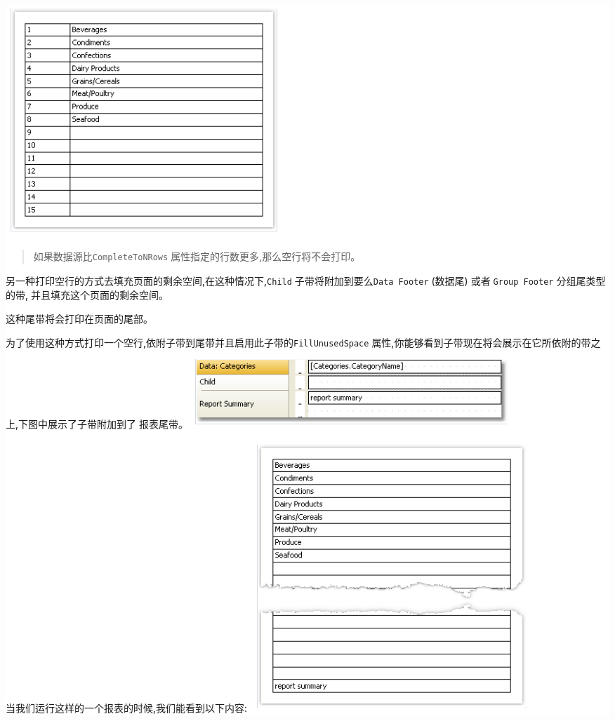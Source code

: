 ![img_31.png](img_31.png)

> 如果数据源比`CompleteToNRows` 属性指定的行数更多,那么空行将不会打印。

另一种打印空行的方式去填充页面的剩余空间,在这种情况下,`Child` 子带将附加到要么`Data Footer` (数据尾) 或者 `Group Footer` 分组尾类型的带,
并且填充这个页面的剩余空间。

这种尾带将会打印在页面的尾部。

为了使用这种方式打印一个空行,依附子带到尾带并且启用此子带的`FillUnusedSpace` 属性,你能够看到子带现在将会展示在它所依附的带之上,下图中展示了子带附加到了
报表尾带。
![img_32.png](img_32.png)

当我们运行这样的一个报表的时候,我们能看到以下内容:
![img_33.png](img_33.png)
